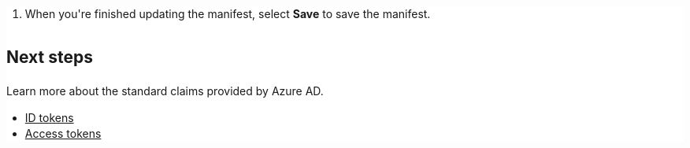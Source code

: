 1. When you're finished updating the manifest, select **Save** to save the manifest.

## Next steps

Learn more about the standard claims provided by Azure AD.

- [ID tokens](id-tokens.md)
- [Access tokens](access-tokens.md)
